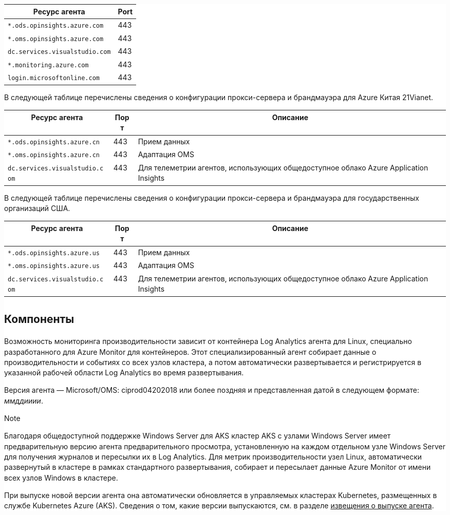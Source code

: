 |Ресурс агента|Port |
|--------------|------|
| `*.ods.opinsights.azure.com` | 443 |
| `*.oms.opinsights.azure.com` | 443 |
| `dc.services.visualstudio.com` | 443 |
| `*.monitoring.azure.com` | 443 |
| `login.microsoftonline.com` | 443 |

В следующей таблице перечислены сведения о конфигурации прокси-сервера и брандмауэра для Azure Китая 21Vianet.

|Ресурс агента|Порт |Описание | 
|--------------|------|-------------|
| `*.ods.opinsights.azure.cn` | 443 | Прием данных |
| `*.oms.opinsights.azure.cn` | 443 | Адаптация OMS |
| `dc.services.visualstudio.com` | 443 | Для телеметрии агентов, использующих общедоступное облако Azure Application Insights |

В следующей таблице перечислены сведения о конфигурации прокси-сервера и брандмауэра для государственных организаций США.

|Ресурс агента|Порт |Описание | 
|--------------|------|-------------|
| `*.ods.opinsights.azure.us` | 443 | Прием данных |
| `*.oms.opinsights.azure.us` | 443 | Адаптация OMS |
| `dc.services.visualstudio.com` | 443 | Для телеметрии агентов, использующих общедоступное облако Azure Application Insights |

## <a name="components"></a>Компоненты

Возможность мониторинга производительности зависит от контейнера Log Analytics агента для Linux, специально разработанного для Azure Monitor для контейнеров. Этот специализированный агент собирает данные о производительности и событиях со всех узлов кластера, а потом автоматически развертывается и регистрируется в указанной рабочей области Log Analytics во время развертывания. 

Версия агента — Microsoft/OMS: ciprod04202018 или более поздняя и представленная датой в следующем формате: *ммддииии*.

>[!NOTE]
>Благодаря общедоступной поддержке Windows Server для AKS кластер AKS с узлами Windows Server имеет предварительную версию агента предварительного просмотра, установленную на каждом отдельном узле Windows Server для получения журналов и пересылки их в Log Analytics. Для метрик производительности узел Linux, автоматически развернутый в кластере в рамках стандартного развертывания, собирает и пересылает данные Azure Monitor от имени всех узлов Windows в кластере.

При выпуске новой версии агента она автоматически обновляется в управляемых кластерах Kubernetes, размещенных в службе Kubernetes Azure (AKS). Сведения о том, какие версии выпускаются, см. в разделе [извещения о выпуске агента](https://github.com/microsoft/docker-provider/tree/ci_feature_prod).
